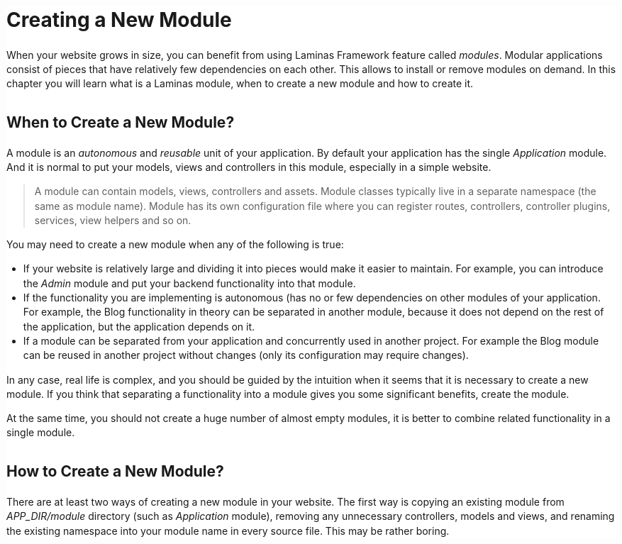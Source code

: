 # Creating a New Module

When your website grows in size, you can benefit from using Laminas Framework feature called *modules*.
Modular applications consist of pieces that have relatively few dependencies on each other. This allows
to install or remove modules on demand. In this chapter you will learn what is a Laminas module, when
to create a new module and how to create it.

## When to Create a New Module?

A module is an *autonomous* and *reusable* unit of your application. By default your application has
the single *Application* module. And it is normal to put your models, views and controllers in
this module, especially in a simple website.

> A module can contain models, views, controllers and assets. Module classes typically live in a separate
> namespace (the same as module name). Module has its own configuration file where you can register routes,
> controllers, controller plugins, services, view helpers and so on.

You may need to create a new module when any of the following is true:

  * If your website is relatively large and dividing it into pieces would make it easier to maintain.
    For example, you can introduce the *Admin* module and put your backend functionality into that module.
  * If the functionality you are implementing is autonomous (has no or few dependencies on other
    modules of your application. For example, the Blog functionality in theory can be
    separated in another module, because it does not depend on the rest of the application, but
    the application depends on it.
  * If a module can be separated from your application and concurrently used in another project.
    For example the Blog module can be reused in another project without changes (only
    its configuration may require changes).

In any case, real life is complex, and you should be guided by the intuition when it seems that it
is necessary to create a new module. If you think that separating a functionality into a module gives
you some significant benefits, create the module.

At the same time, you should not create a huge number of almost empty modules, it
is better to combine related functionality in a single module.

## How to Create a New Module?

There are at least two ways of creating a new module in your website. The first way is copying an existing
module from *APP_DIR/module* directory (such as *Application* module), removing any unnecessary controllers,
models and views, and renaming the existing namespace into your module name in every source file. This may be rather
boring.
